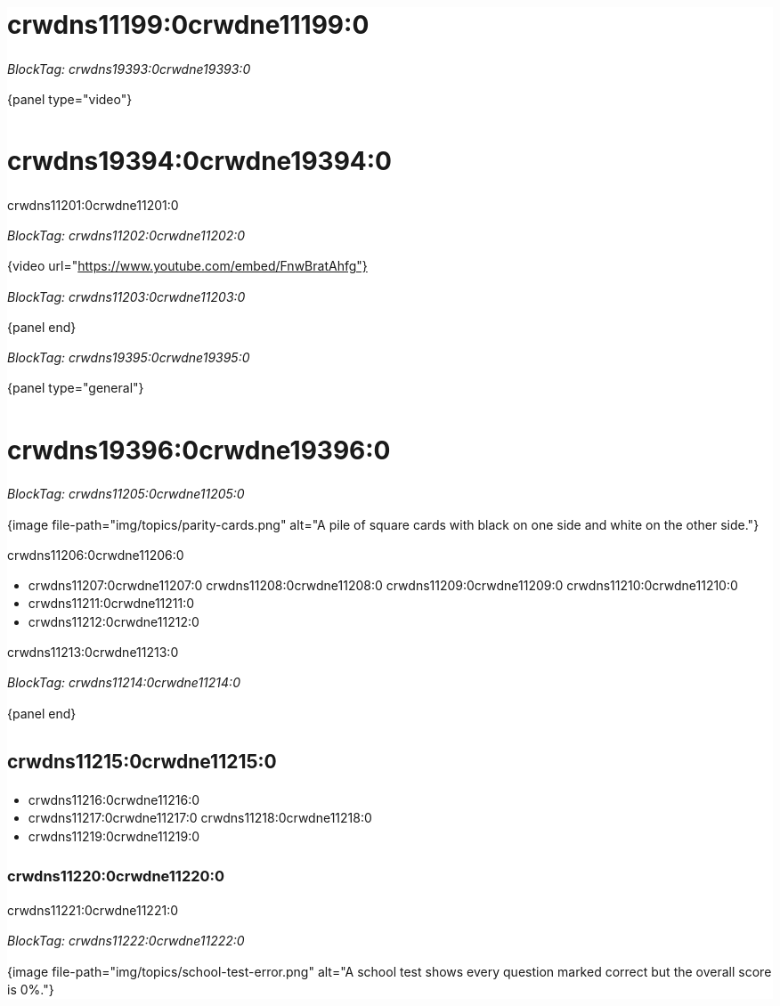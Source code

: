 # crwdns11199:0crwdne11199:0

*BlockTag: crwdns19393:0crwdne19393:0*

{panel type="video"}

# crwdns19394:0crwdne19394:0

crwdns11201:0crwdne11201:0

*BlockTag: crwdns11202:0crwdne11202:0*

{video url="https://www.youtube.com/embed/FnwBratAhfg"}

*BlockTag: crwdns11203:0crwdne11203:0*

{panel end}

*BlockTag: crwdns19395:0crwdne19395:0*

{panel type="general"}

# crwdns19396:0crwdne19396:0

*BlockTag: crwdns11205:0crwdne11205:0*

{image file-path="img/topics/parity-cards.png" alt="A pile of square cards with black on one side and white on the other side."}

crwdns11206:0crwdne11206:0

- crwdns11207:0crwdne11207:0 crwdns11208:0crwdne11208:0 crwdns11209:0crwdne11209:0 crwdns11210:0crwdne11210:0
- crwdns11211:0crwdne11211:0
- crwdns11212:0crwdne11212:0

crwdns11213:0crwdne11213:0

*BlockTag: crwdns11214:0crwdne11214:0*

{panel end}

## crwdns11215:0crwdne11215:0

- crwdns11216:0crwdne11216:0
- crwdns11217:0crwdne11217:0 crwdns11218:0crwdne11218:0
- crwdns11219:0crwdne11219:0

### crwdns11220:0crwdne11220:0

crwdns11221:0crwdne11221:0

*BlockTag: crwdns11222:0crwdne11222:0*

{image file-path="img/topics/school-test-error.png" alt="A school test shows every question marked correct but the overall score is 0%."}
